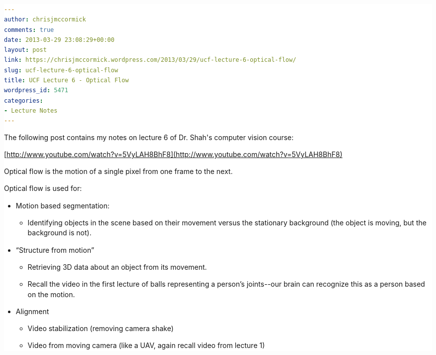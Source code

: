 ```yaml
---
author: chrisjmccormick
comments: true
date: 2013-03-29 23:08:29+00:00
layout: post
link: https://chrisjmccormick.wordpress.com/2013/03/29/ucf-lecture-6-optical-flow/
slug: ucf-lecture-6-optical-flow
title: UCF Lecture 6 - Optical Flow
wordpress_id: 5471
categories:
- Lecture Notes
---
```


The following post contains my notes on lecture 6 of Dr. Shah's computer vision course:


[http://www.youtube.com/watch?v=5VyLAH8BhF8](http://www.youtube.com/watch?v=5VyLAH8BhF8)




Optical flow is the motion of a single pixel from one frame to the next.




Optical flow is used for:






	
  * Motion based segmentation:

	
    * Identifying objects in the scene based on their movement versus the stationary background (the object is moving, but the background is not).




	
  * “Structure from motion”

	
    * Retrieving 3D data about an object from its movement.

	
    * Recall the video in the first lecture of balls representing a person’s joints--our brain can recognize this as a person based on the motion.




	
  * Alignment

	
    * Video stabilization (removing camera shake)

	
    * Video from moving camera (like a UAV, again recall video from lecture 1)


